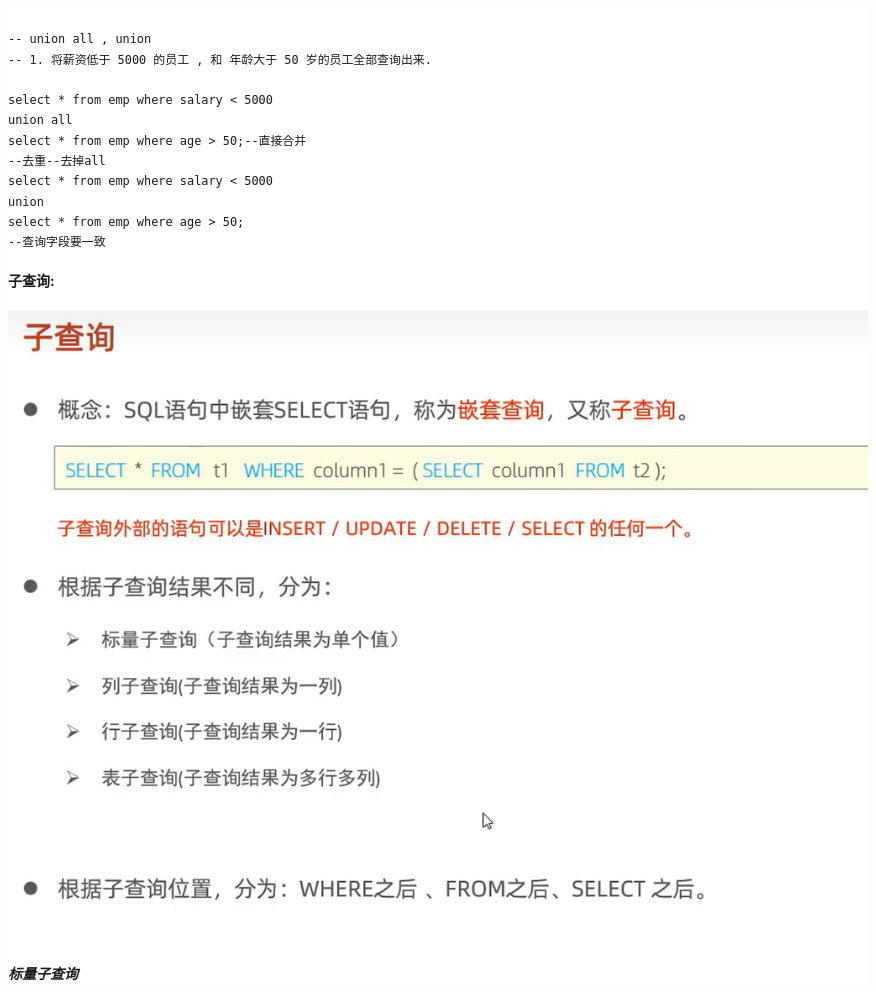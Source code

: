```mysql

-- union all , union
-- 1. 将薪资低于 5000 的员工 , 和 年龄大于 50 岁的员工全部查询出来.

select * from emp where salary < 5000
union all
select * from emp where age > 50;--直接合并
--去重--去掉all
select * from emp where salary < 5000
union
select * from emp where age > 50;
--查询字段要一致
```

#### 子查询:

![image-20240320205043725](sql.assets/image-20240320205043725.png)

##### 标量子查询
